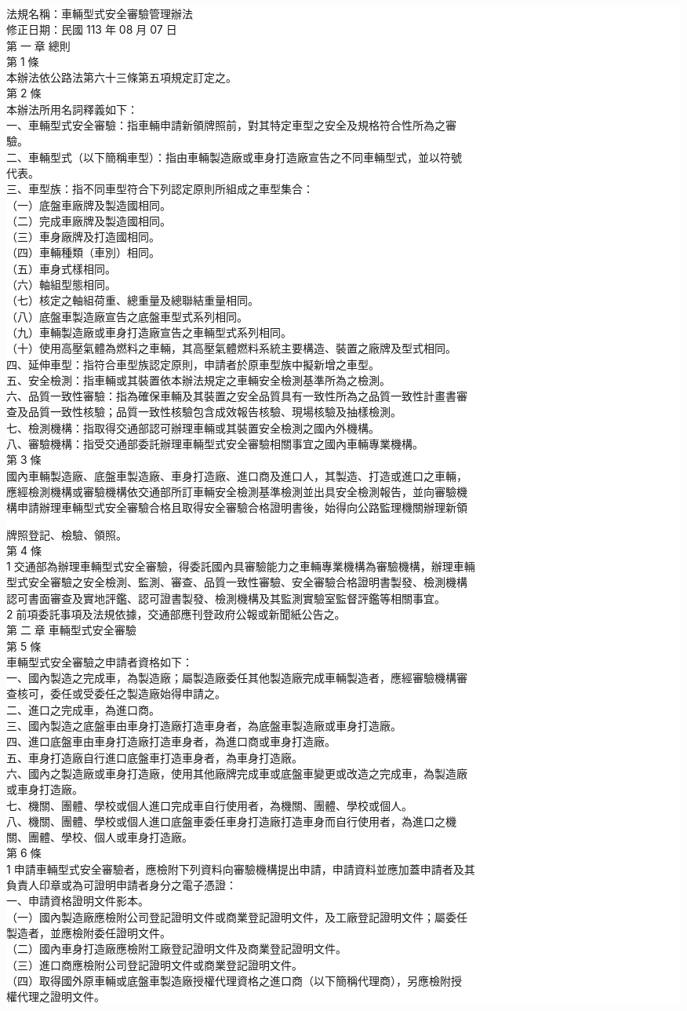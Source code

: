 法規名稱：車輛型式安全審驗管理辦法  
修正日期：民國 113 年 08 月 07 日  
第 一 章 總則  
第 1 條  
本辦法依公路法第六十三條第五項規定訂定之。  
第 2 條  
本辦法所用名詞釋義如下：  
一、車輛型式安全審驗：指車輛申請新領牌照前，對其特定車型之安全及規格符合性所為之審  
驗。  
二、車輛型式（以下簡稱車型）：指由車輛製造廠或車身打造廠宣告之不同車輛型式，並以符號  
代表。  
三、車型族：指不同車型符合下列認定原則所組成之車型集合：  
（一）底盤車廠牌及製造國相同。  
（二）完成車廠牌及製造國相同。  
（三）車身廠牌及打造國相同。  
（四）車輛種類（車別）相同。  
（五）車身式樣相同。  
（六）軸組型態相同。  
（七）核定之軸組荷重、總重量及總聯結重量相同。  
（八）底盤車製造廠宣告之底盤車型式系列相同。  
（九）車輛製造廠或車身打造廠宣告之車輛型式系列相同。  
（十）使用高壓氣體為燃料之車輛，其高壓氣體燃料系統主要構造、裝置之廠牌及型式相同。  
四、延伸車型：指符合車型族認定原則，申請者於原車型族中擬新增之車型。  
五、安全檢測：指車輛或其裝置依本辦法規定之車輛安全檢測基準所為之檢測。  
六、品質一致性審驗：指為確保車輛及其裝置之安全品質具有一致性所為之品質一致性計畫書審  
查及品質一致性核驗；品質一致性核驗包含成效報告核驗、現場核驗及抽樣檢測。  
七、檢測機構：指取得交通部認可辦理車輛或其裝置安全檢測之國內外機構。  
八、審驗機構：指受交通部委託辦理車輛型式安全審驗相關事宜之國內車輛專業機構。  
第 3 條  
國內車輛製造廠、底盤車製造廠、車身打造廠、進口商及進口人，其製造、打造或進口之車輛，  
應經檢測機構或審驗機構依交通部所訂車輛安全檢測基準檢測並出具安全檢測報告，並向審驗機  
構申請辦理車輛型式安全審驗合格且取得安全審驗合格證明書後，始得向公路監理機關辦理新領  


牌照登記、檢驗、領照。  
第 4 條  
1 交通部為辦理車輛型式安全審驗，得委託國內具審驗能力之車輛專業機構為審驗機構，辦理車輛  
型式安全審驗之安全檢測、監測、審查、品質一致性審驗、安全審驗合格證明書製發、檢測機構  
認可書面審查及實地評鑑、認可證書製發、檢測機構及其監測實驗室監督評鑑等相關事宜。  
2 前項委託事項及法規依據，交通部應刊登政府公報或新聞紙公告之。  
第 二 章 車輛型式安全審驗  
第 5 條  
車輛型式安全審驗之申請者資格如下：  
一、國內製造之完成車，為製造廠；屬製造廠委任其他製造廠完成車輛製造者，應經審驗機構審  
查核可，委任或受委任之製造廠始得申請之。  
二、進口之完成車，為進口商。  
三、國內製造之底盤車由車身打造廠打造車身者，為底盤車製造廠或車身打造廠。  
四、進口底盤車由車身打造廠打造車身者，為進口商或車身打造廠。  
五、車身打造廠自行進口底盤車打造車身者，為車身打造廠。  
六、國內之製造廠或車身打造廠，使用其他廠牌完成車或底盤車變更或改造之完成車，為製造廠  
或車身打造廠。  
七、機關、團體、學校或個人進口完成車自行使用者，為機關、團體、學校或個人。  
八、機關、團體、學校或個人進口底盤車委任車身打造廠打造車身而自行使用者，為進口之機  
關、團體、學校、個人或車身打造廠。  
第 6 條  
1 申請車輛型式安全審驗者，應檢附下列資料向審驗機構提出申請，申請資料並應加蓋申請者及其  
負責人印章或為可證明申請者身分之電子憑證：  
一、申請資格證明文件影本。  
（一）國內製造廠應檢附公司登記證明文件或商業登記證明文件，及工廠登記證明文件；屬委任  
製造者，並應檢附委任證明文件。  
（二）國內車身打造廠應檢附工廠登記證明文件及商業登記證明文件。  
（三）進口商應檢附公司登記證明文件或商業登記證明文件。  
（四）取得國外原車輛或底盤車製造廠授權代理資格之進口商（以下簡稱代理商），另應檢附授  
權代理之證明文件。  